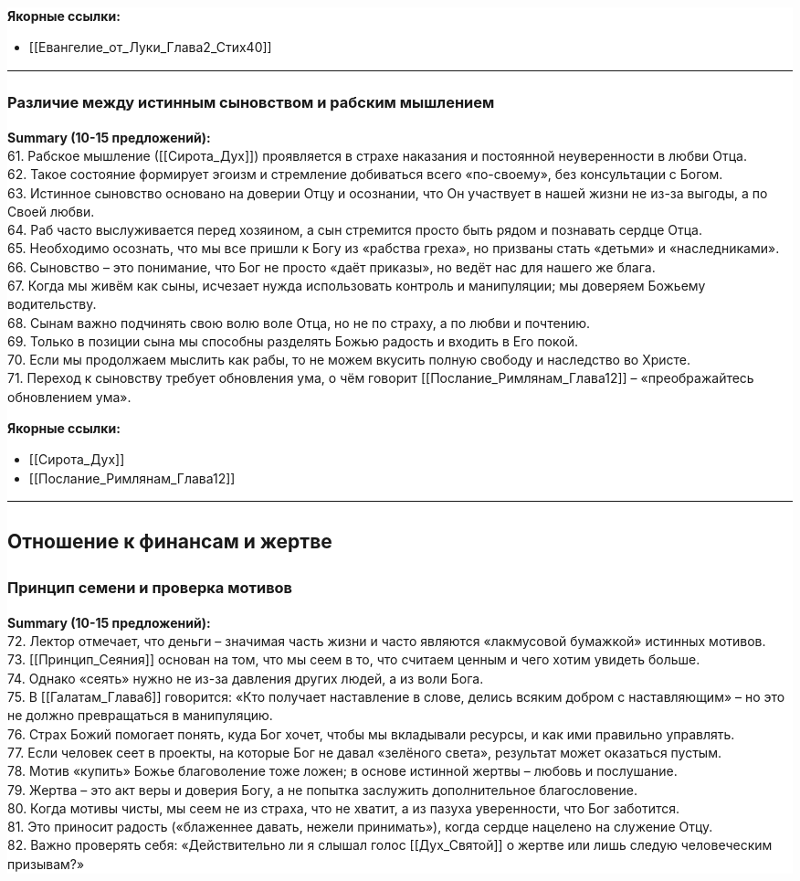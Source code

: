 **Якорные ссылки:**  
- [[Евангелие_от_Луки_Глава2_Стих40]]

---

### Различие между истинным сыновством и рабским мышлением
**Summary (10-15 предложений):**  
61. Рабское мышление ([[Сирота_Дух]]) проявляется в страхе наказания и постоянной неуверенности в любви Отца.  
62. Такое состояние формирует эгоизм и стремление добиваться всего «по-своему», без консультации с Богом.  
63. Истинное сыновство основано на доверии Отцу и осознании, что Он участвует в нашей жизни не из-за выгоды, а по Своей любви.  
64. Раб часто выслуживается перед хозяином, а сын стремится просто быть рядом и познавать сердце Отца.  
65. Необходимо осознать, что мы все пришли к Богу из «рабства греха», но призваны стать «детьми» и «наследниками».  
66. Сыновство – это понимание, что Бог не просто «даёт приказы», но ведёт нас для нашего же блага.  
67. Когда мы живём как сыны, исчезает нужда использовать контроль и манипуляции; мы доверяем Божьему водительству.  
68. Сынам важно подчинять свою волю воле Отца, но не по страху, а по любви и почтению.  
69. Только в позиции сына мы способны разделять Божью радость и входить в Его покой.  
70. Если мы продолжаем мыслить как рабы, то не можем вкусить полную свободу и наследство во Христе.  
71. Переход к сыновству требует обновления ума, о чём говорит [[Послание_Римлянам_Глава12]] – «преображайтесь обновлением ума».  

**Якорные ссылки:**  
- [[Сирота_Дух]]  
- [[Послание_Римлянам_Глава12]]

----

## Отношение к финансам и жертве

### Принцип семени и проверка мотивов
**Summary (10-15 предложений):**  
72. Лектор отмечает, что деньги – значимая часть жизни и часто являются «лакмусовой бумажкой» истинных мотивов.  
73. [[Принцип_Сеяния]] основан на том, что мы сеем в то, что считаем ценным и чего хотим увидеть больше.  
74. Однако «сеять» нужно не из-за давления других людей, а из воли Бога.  
75. В [[Галатам_Глава6]] говорится: «Кто получает наставление в слове, делись всяким добром с наставляющим» – но это не должно превращаться в манипуляцию.  
76. Страх Божий помогает понять, куда Бог хочет, чтобы мы вкладывали ресурсы, и как ими правильно управлять.  
77. Если человек сеет в проекты, на которые Бог не давал «зелёного света», результат может оказаться пустым.  
78. Мотив «купить» Божье благоволение тоже ложен; в основе истинной жертвы – любовь и послушание.  
79. Жертва – это акт веры и доверия Богу, а не попытка заслужить дополнительное благословение.  
80. Когда мотивы чисты, мы сеем не из страха, что не хватит, а из пазуха уверенности, что Бог заботится.  
81. Это приносит радость («блаженнее давать, нежели принимать»), когда сердце нацелено на служение Отцу.  
82. Важно проверять себя: «Действительно ли я слышал голос [[Дух_Святой]] о жертве или лишь следую человеческим призывам?»  
